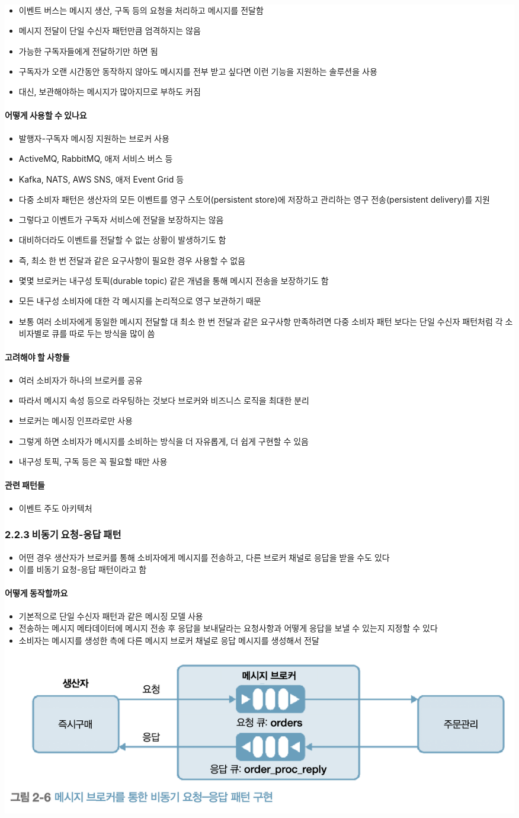 - 이벤트 버스는 메시지 생산, 구독 등의 요청을 처리하고 메시지를 전달함
- 메시지 전달이 단일 수신자 패턴만큼 엄격하지는 않음
- 가능한 구독자들에게 전달하기만 하면 됨


- 구독자가 오랜 시간동안 동작하지 않아도 메시지를 전부 받고 싶다면 이런 기능을 지원하는 솔루션을 사용
- 대신, 보관해야하는 메시지가 많아지므로 부하도 커짐

#### 어떻게 사용할 수 있나요

- 발행자-구독자 메시징 지원하는 브로커 사용
- ActiveMQ, RabbitMQ, 애저 서비스 버스 등
- Kafka, NATS, AWS SNS, 애저 Event Grid 등


- 다중 소비자 패턴은 생산자의 모든 이벤트를 영구 스토어(persistent store)에 저장하고 관리하는 영구 전송(persistent delivery)를 지원
- 그렇다고 이벤트가 구독자 서비스에 전달을 보장하지는 않음
- 대비하더라도 이벤트를 전달할 수 없는 상황이 발생하기도 함


- 즉, 최소 한 번 전달과 같은 요구사항이 필요한 경우 사용할 수 없음
- 몇몇 브로커는 내구성 토픽(durable topic) 같은 개념을 통해 메시지 전송을 보장하기도 함
- 모든 내구성 소비자에 대한 각 메시지를 논리적으로 영구 보관하기 때문


- 보통 여러 소비자에게 동일한 메시지 전달할 대 최소 한 번 전달과 같은 요구사항 만족하려면 다중 소비자 패턴 보다는 단일 수신자 패턴처럼 각 소비자별로 큐를 따로 두는 방식을 많이 씀

#### 고려해야 할 사항들

- 여러 소비자가 하나의 브로커를 공유
- 따라서 메시지 속성 등으로 라우팅하는 것보다 브로커와 비즈니스 로직을 최대한 분리
- 브로커는 메시징 인프라로만 사용
- 그렇게 하면 소비자가 메시지를 소비하는 방식을 더 자유롭게, 더 쉽게 구현할 수 있음


- 내구성 토픽, 구독 등은 꼭 필요할 때만 사용

#### 관련 패턴들

- 이벤트 주도 아키텍처

### 2.2.3 비동기 요청-응답 패턴

- 어떤 경우 생산자가 브로커를 통해 소비자에게 메시지를 전송하고, 다른 브로커 채널로 응답을 받을 수도 있다
- 이를 비동기 요청-응답 패턴이라고 함

#### 어떻게 동작할까요

- 기본적으로 단일 수신자 패턴과 같은 메시징 모델 사용
- 전송하는 메시지 메타데이터에 메시지 전송 후 응답을 보내달라는 요청사항과 어떻게 응답을 보낼 수 있는지 지정할 수 있다
- 소비자는 메시지를 생성한 측에 다른 메시지 브로커 채널로 응답 메시지를 생성해서 전달

![](files/Pasted%20image%2020250915220644.png)
